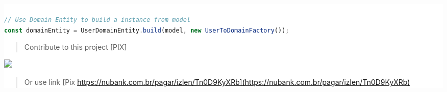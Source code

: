 ```ts

// Use Domain Entity to build a instance from model
const domainEntity = UserDomainEntity.build(model, new UserToDomainFactory());

```



> Contribute to this project [PIX]

<img src="https://alessandrodev.s3.amazonaws.com/pix.jpeg" width="180">

> Or use link
[Pix https://nubank.com.br/pagar/izlen/Tn0D9KyXRb](https://nubank.com.br/pagar/izlen/Tn0D9KyXRb)

